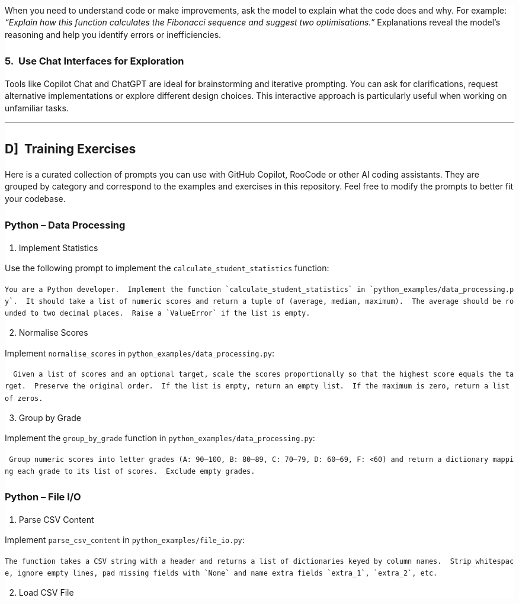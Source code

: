 When you need to understand code or make improvements, ask the model to explain what the code does and why.  For example: *“Explain how this function calculates the Fibonacci sequence and suggest two optimisations.”*  Explanations reveal the model’s reasoning and help you identify errors or inefficiencies.

### 5.  Use Chat Interfaces for Exploration

Tools like Copilot Chat and ChatGPT are ideal for brainstorming and iterative prompting.  You can ask for clarifications, request alternative implementations or explore different design choices.  This interactive approach is particularly useful when working on unfamiliar tasks.

---

## D]  Training Exercises

Here is a curated collection of prompts you can use with GitHub Copilot, RooCode or other AI coding assistants. They are grouped by category and correspond to the examples and exercises in this repository.  Feel free to modify the prompts to better fit your codebase.

### Python – Data Processing

1. Implement Statistics

Use the following prompt to implement the `calculate_student_statistics` function:

    You are a Python developer.  Implement the function `calculate_student_statistics` in `python_examples/data_processing.py`.  It should take a list of numeric scores and return a tuple of (average, median, maximum).  The average should be rounded to two decimal places.  Raise a `ValueError` if the list is empty.

2. Normalise Scores

Implement `normalise_scores` in `python_examples/data_processing.py`:
    
      Given a list of scores and an optional target, scale the scores proportionally so that the highest score equals the target.  Preserve the original order.  If the list is empty, return an empty list.  If the maximum is zero, return a list of zeros.

3. Group by Grade

Implement the `group_by_grade` function in `python_examples/data_processing.py`:
    
     Group numeric scores into letter grades (A: 90–100, B: 80–89, C: 70–79, D: 60–69, F: <60) and return a dictionary mapping each grade to its list of scores.  Exclude empty grades.

### Python – File I/O

1. Parse CSV Content

Implement `parse_csv_content` in `python_examples/file_io.py`: 

    The function takes a CSV string with a header and returns a list of dictionaries keyed by column names.  Strip whitespace, ignore empty lines, pad missing fields with `None` and name extra fields `extra_1`, `extra_2`, etc.

2. Load CSV File
